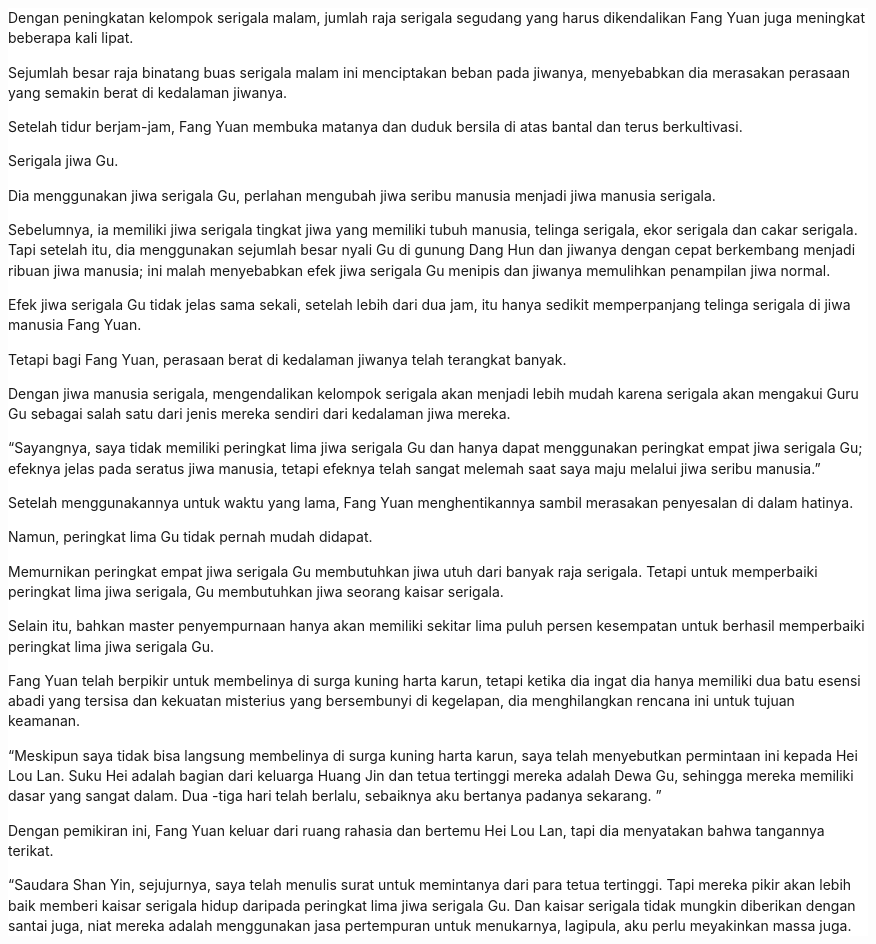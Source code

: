 Dengan peningkatan kelompok serigala malam, jumlah raja serigala segudang yang harus dikendalikan Fang Yuan juga meningkat beberapa kali lipat.

Sejumlah besar raja binatang buas serigala malam ini menciptakan beban pada jiwanya, menyebabkan dia merasakan perasaan yang semakin berat di kedalaman jiwanya.

Setelah tidur berjam-jam, Fang Yuan membuka matanya dan duduk bersila di atas bantal dan terus berkultivasi.

Serigala jiwa Gu.

Dia menggunakan jiwa serigala Gu, perlahan mengubah jiwa seribu manusia menjadi jiwa manusia serigala.

Sebelumnya, ia memiliki jiwa serigala tingkat jiwa yang memiliki tubuh manusia, telinga serigala, ekor serigala dan cakar serigala. Tapi setelah itu, dia menggunakan sejumlah besar nyali Gu di gunung Dang Hun dan jiwanya dengan cepat berkembang menjadi ribuan jiwa manusia; ini malah menyebabkan efek jiwa serigala Gu menipis dan jiwanya memulihkan penampilan jiwa normal.

Efek jiwa serigala Gu tidak jelas sama sekali, setelah lebih dari dua jam, itu hanya sedikit memperpanjang telinga serigala di jiwa manusia Fang Yuan.

Tetapi bagi Fang Yuan, perasaan berat di kedalaman jiwanya telah terangkat banyak.

Dengan jiwa manusia serigala, mengendalikan kelompok serigala akan menjadi lebih mudah karena serigala akan mengakui Guru Gu sebagai salah satu dari jenis mereka sendiri dari kedalaman jiwa mereka.

“Sayangnya, saya tidak memiliki peringkat lima jiwa serigala Gu dan hanya dapat menggunakan peringkat empat jiwa serigala Gu; efeknya jelas pada seratus jiwa manusia, tetapi efeknya telah sangat melemah saat saya maju melalui jiwa seribu manusia.”



Setelah menggunakannya untuk waktu yang lama, Fang Yuan menghentikannya sambil merasakan penyesalan di dalam hatinya.

Namun, peringkat lima Gu tidak pernah mudah didapat.

Memurnikan peringkat empat jiwa serigala Gu membutuhkan jiwa utuh dari banyak raja serigala. Tetapi untuk memperbaiki peringkat lima jiwa serigala, Gu membutuhkan jiwa seorang kaisar serigala.

Selain itu, bahkan master penyempurnaan hanya akan memiliki sekitar lima puluh persen kesempatan untuk berhasil memperbaiki peringkat lima jiwa serigala Gu.

Fang Yuan telah berpikir untuk membelinya di surga kuning harta karun, tetapi ketika dia ingat dia hanya memiliki dua batu esensi abadi yang tersisa dan kekuatan misterius yang bersembunyi di kegelapan, dia menghilangkan rencana ini untuk tujuan keamanan.

“Meskipun saya tidak bisa langsung membelinya di surga kuning harta karun, saya telah menyebutkan permintaan ini kepada Hei Lou Lan. Suku Hei adalah bagian dari keluarga Huang Jin dan tetua tertinggi mereka adalah Dewa Gu, sehingga mereka memiliki dasar yang sangat dalam. Dua -tiga hari telah berlalu, sebaiknya aku bertanya padanya sekarang. ”

Dengan pemikiran ini, Fang Yuan keluar dari ruang rahasia dan bertemu Hei Lou Lan, tapi dia menyatakan bahwa tangannya terikat.

“Saudara Shan Yin, sejujurnya, saya telah menulis surat untuk memintanya dari para tetua tertinggi. Tapi mereka pikir akan lebih baik memberi kaisar serigala hidup daripada peringkat lima jiwa serigala Gu. Dan kaisar serigala tidak mungkin diberikan dengan santai juga, niat mereka adalah menggunakan jasa pertempuran untuk menukarnya, lagipula, aku perlu meyakinkan massa juga.
